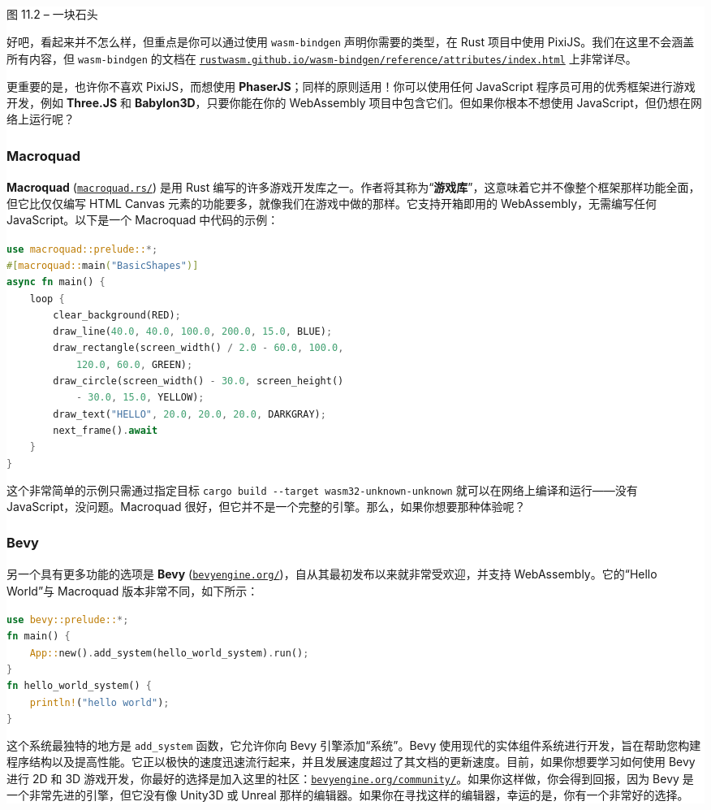 图 11.2 – 一块石头

好吧，看起来并不怎么样，但重点是你可以通过使用 `wasm-bindgen` 声明你需要的类型，在 Rust 项目中使用 PixiJS。我们在这里不会涵盖所有内容，但 `wasm-bindgen` 的文档在 [`rustwasm.github.io/wasm-bindgen/reference/attributes/index.html`](https://rustwasm.github.io/wasm-bindgen/reference/attributes/index.html) 上非常详尽。

更重要的是，也许你不喜欢 PixiJS，而想使用 **PhaserJS**；同样的原则适用！你可以使用任何 JavaScript 程序员可用的优秀框架进行游戏开发，例如 **Three.JS** 和 **Babylon3D**，只要你能在你的 WebAssembly 项目中包含它们。但如果你根本不想使用 JavaScript，但仍想在网络上运行呢？

### Macroquad

**Macroquad** ([`macroquad.rs/`](https://macroquad.rs/)) 是用 Rust 编写的许多游戏开发库之一。作者将其称为“**游戏库**”，这意味着它并不像整个框架那样功能全面，但它比仅仅编写 HTML Canvas 元素的功能要多，就像我们在游戏中做的那样。它支持开箱即用的 WebAssembly，无需编写任何 JavaScript。以下是一个 Macroquad 中代码的示例：

```rs
use macroquad::prelude::*;
#[macroquad::main("BasicShapes")]
async fn main() {
    loop {
        clear_background(RED);
        draw_line(40.0, 40.0, 100.0, 200.0, 15.0, BLUE);
        draw_rectangle(screen_width() / 2.0 - 60.0, 100.0,
            120.0, 60.0, GREEN);
        draw_circle(screen_width() - 30.0, screen_height() 
            - 30.0, 15.0, YELLOW);
        draw_text("HELLO", 20.0, 20.0, 20.0, DARKGRAY);
        next_frame().await
    }
}
```

这个非常简单的示例只需通过指定目标 `cargo build --target wasm32-unknown-unknown` 就可以在网络上编译和运行——没有 JavaScript，没问题。Macroquad 很好，但它并不是一个完整的引擎。那么，如果你想要那种体验呢？

### Bevy

另一个具有更多功能的选项是 **Bevy** ([`bevyengine.org/`](https://bevyengine.org/))，自从其最初发布以来就非常受欢迎，并支持 WebAssembly。它的“Hello World”与 Macroquad 版本非常不同，如下所示：

```rs
use bevy::prelude::*;
fn main() {
    App::new().add_system(hello_world_system).run();
}
fn hello_world_system() {
    println!("hello world");
}
```

这个系统最独特的地方是 `add_system` 函数，它允许你向 Bevy 引擎添加“系统”。Bevy 使用现代的实体组件系统进行开发，旨在帮助您构建程序结构以及提高性能。它正以极快的速度迅速流行起来，并且发展速度超过了其文档的更新速度。目前，如果你想要学习如何使用 Bevy 进行 2D 和 3D 游戏开发，你最好的选择是加入这里的社区：[`bevyengine.org/community/`](https://bevyengine.org/community/)。如果你这样做，你会得到回报，因为 Bevy 是一个非常先进的引擎，但它没有像 Unity3D 或 Unreal 那样的编辑器。如果你在寻找这样的编辑器，幸运的是，你有一个非常好的选择。
